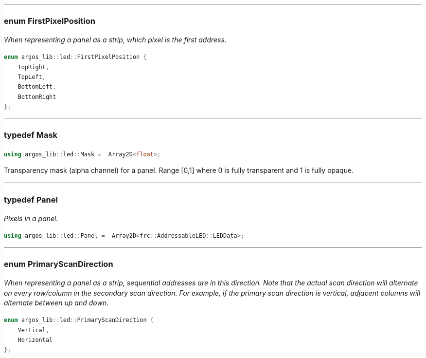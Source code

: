 
<hr>



### enum FirstPixelPosition 

_When representing a panel as a strip, which pixel is the first address._ 
```C++
enum argos_lib::led::FirstPixelPosition {
    TopRight,
    TopLeft,
    BottomLeft,
    BottomRight
};
```




<hr>



### typedef Mask 

```C++
using argos_lib::led::Mask =  Array2D<float>;
```



Transparency mask (alpha channel) for a panel. Range [0,1] where 0 is fully transparent and 1 is fully opaque. 


        

<hr>



### typedef Panel 

_Pixels in a panel._ 
```C++
using argos_lib::led::Panel =  Array2D<frc::AddressableLED::LEDData>;
```




<hr>



### enum PrimaryScanDirection 

_When representing a panel as a strip, sequential addresses are in this direction. Note that the actual scan direction will alternate on every row/column in the secondary scan direction. For example, if the primary scan direction is vertical, adjacent columns will alternate between up and down._ 
```C++
enum argos_lib::led::PrimaryScanDirection {
    Vertical,
    Horizontal
};
```
